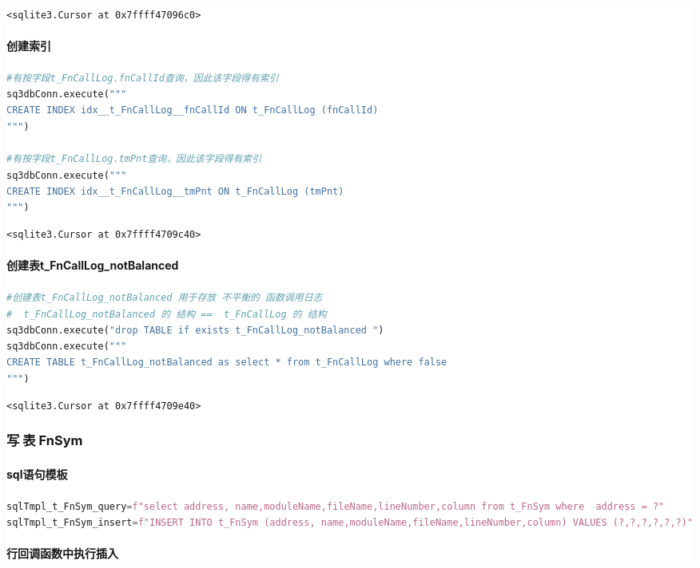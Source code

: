 


    <sqlite3.Cursor at 0x7ffff47096c0>



#### 创建索引


```python
#有按字段t_FnCallLog.fnCallId查询，因此该字段得有索引
sq3dbConn.execute("""
CREATE INDEX idx__t_FnCallLog__fnCallId ON t_FnCallLog (fnCallId)
""")

#有按字段t_FnCallLog.tmPnt查询，因此该字段得有索引
sq3dbConn.execute("""
CREATE INDEX idx__t_FnCallLog__tmPnt ON t_FnCallLog (tmPnt)
""")
```




    <sqlite3.Cursor at 0x7ffff4709c40>



#### 创建表t_FnCallLog_notBalanced


```python
#创建表t_FnCallLog_notBalanced 用于存放 不平衡的 函数调用日志
#  t_FnCallLog_notBalanced 的 结构 ==  t_FnCallLog 的 结构
sq3dbConn.execute("drop TABLE if exists t_FnCallLog_notBalanced ")
sq3dbConn.execute("""
CREATE TABLE t_FnCallLog_notBalanced as select * from t_FnCallLog where false
""")
```




    <sqlite3.Cursor at 0x7ffff4709e40>



### 写 表 FnSym

#### sql语句模板


```python
sqlTmpl_t_FnSym_query=f"select address, name,moduleName,fileName,lineNumber,column from t_FnSym where  address = ?"
sqlTmpl_t_FnSym_insert=f"INSERT INTO t_FnSym (address, name,moduleName,fileName,lineNumber,column) VALUES (?,?,?,?,?,?)"
```

#### 行回调函数中执行插入

